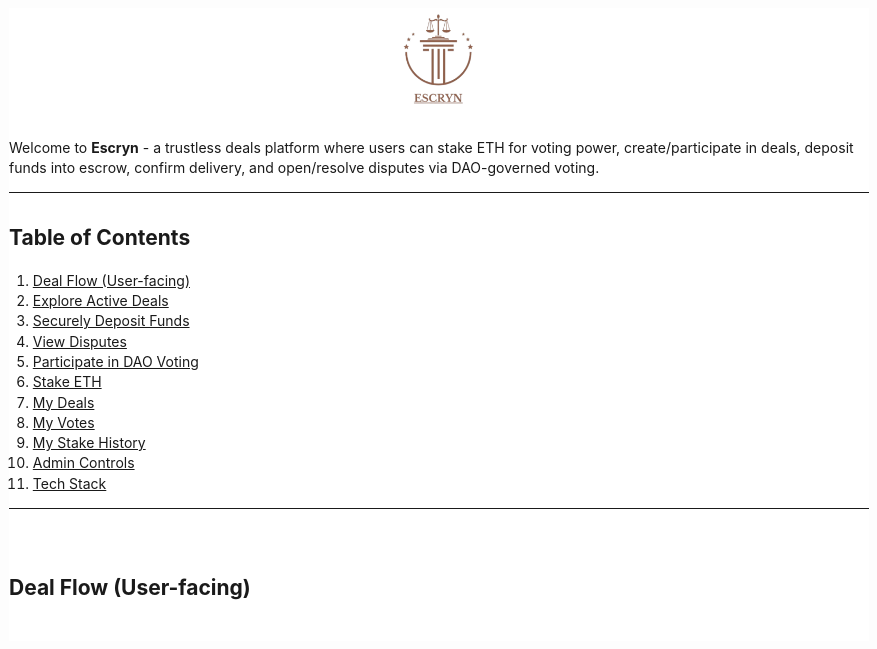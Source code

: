  <h1 align="center"> <img src='assets/public/escryn.png' width="75" alt="Website Demo"></h1>

Welcome to **Escryn** - a trustless deals platform where users can stake ETH for voting power, create/participate in deals, deposit funds into escrow, confirm delivery, and open/resolve disputes via DAO-governed voting.



---

## Table of Contents

1. [Deal Flow (User-facing)](#deal-flow-user-facing)
2. [Explore Active Deals](#explore-active-deals)
3. [Securely Deposit Funds](#securely-deposit-funds)
4. [View Disputes](#view-disputes)
5. [Participate in DAO Voting](#participate-in-dao-voting)
6. [Stake ETH](#stake-eth)
7. [My Deals](#my-deals)
8. [My Votes](#my-votes)
9. [My Stake History](#my-stake-history)
10. [Admin Controls](#admin-controls)
11. [Tech Stack](#tech-stack)

---

<br>

## Deal Flow (User-facing)

<br>

<p align="center">